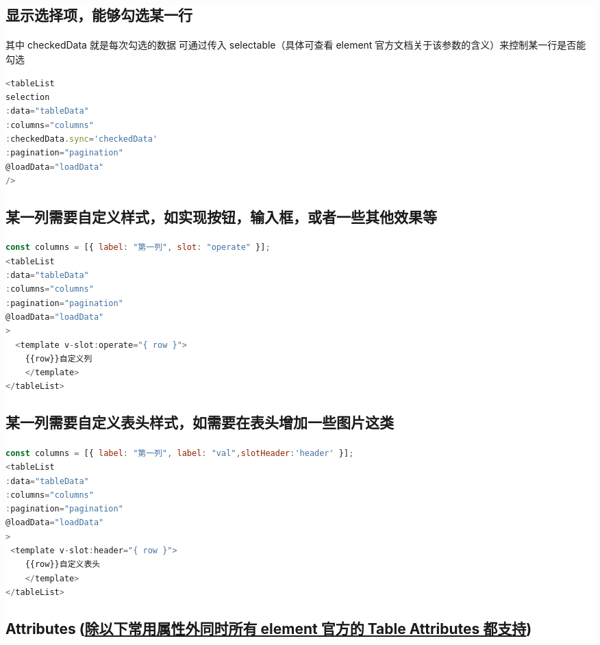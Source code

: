 ## 显示选择项，能够勾选某一行

其中 checkedData 就是每次勾选的数据
可通过传入 selectable（具体可查看 element 官方文档关于该参数的含义）来控制某一行是否能勾选

```js
<tableList
selection
:data="tableData"
:columns="columns"
:checkedData.sync='checkedData'
:pagination="pagination"
@loadData="loadData"
/>
```

## 某一列需要自定义样式，如实现按钮，输入框，或者一些其他效果等

```js
const columns = [{ label: "第一列", slot: "operate" }];
<tableList
:data="tableData"
:columns="columns"
:pagination="pagination"
@loadData="loadData"
>
  <template v-slot:operate="{ row }">
	{{row}}自定义列
	</template>
</tableList>
```

## 某一列需要自定义表头样式，如需要在表头增加一些图片这类

```js
const columns = [{ label: "第一列", label: "val",slotHeader:'header' }];
<tableList
:data="tableData"
:columns="columns"
:pagination="pagination"
@loadData="loadData"
>
 <template v-slot:header="{ row }">
	{{row}}自定义表头
	</template>
</tableList>
```

## Attributes ([除以下常用属性外同时所有 element 官方的 Table Attributes 都支持](https://element.eleme.cn/#/zh-CN/component/table))
